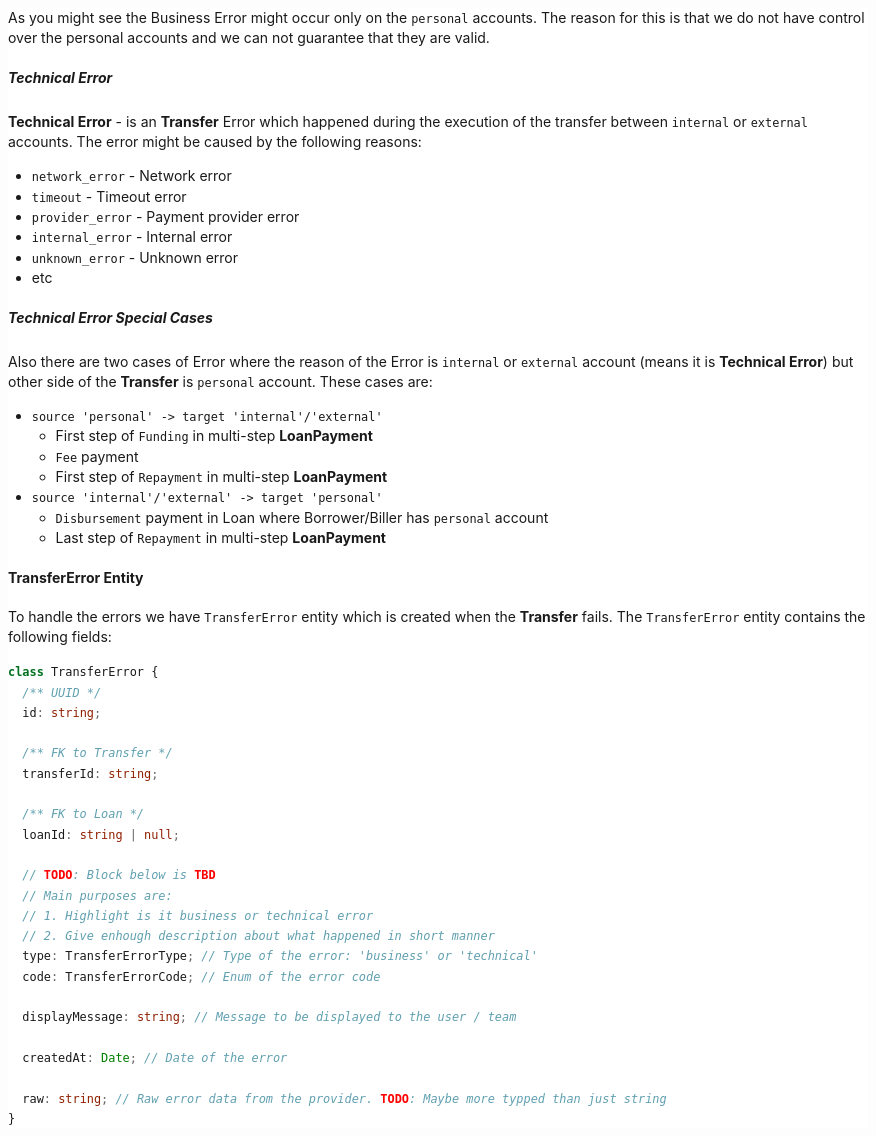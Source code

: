As you might see the Business Error might occur only on the `personal` accounts. The reason for this is that we do not have control over the personal accounts and we can not guarantee that they are valid. 

##### Technical Error
**Technical Error** - is an **Transfer** Error which happened during the execution of the transfer between `internal` or `external` accounts. The error might be caused by the following reasons:
- `network_error` - Network error
- `timeout` - Timeout error
- `provider_error` - Payment provider error
- `internal_error` - Internal error
- `unknown_error` - Unknown error
- etc

##### Technical Error Special Cases
Also there are two cases of Error where the reason of the Error is `internal` or `external` account (means it is **Technical Error**) but other side of the **Transfer** is `personal` account. These cases are:
- `source 'personal' -> target 'internal'/'external'`
  - First step of `Funding` in multi-step **LoanPayment**
  - `Fee` payment 
  - First step of `Repayment` in multi-step **LoanPayment**
- `source 'internal'/'external' -> target 'personal'`
  - `Disbursement` payment in Loan where Borrower/Biller has `personal` account
  - Last step of `Repayment` in multi-step **LoanPayment**

#### TransferError Entity
To handle the errors we have `TransferError` entity which is created when the **Transfer** fails. The `TransferError` entity contains the following fields:
```typescript
class TransferError {
  /** UUID */
  id: string;

  /** FK to Transfer */
  transferId: string;

  /** FK to Loan */
  loanId: string | null;

  // TODO: Block below is TBD
  // Main purposes are:
  // 1. Highlight is it business or technical error
  // 2. Give enhough description about what happened in short manner
  type: TransferErrorType; // Type of the error: 'business' or 'technical'
  code: TransferErrorCode; // Enum of the error code

  displayMessage: string; // Message to be displayed to the user / team

  createdAt: Date; // Date of the error

  raw: string; // Raw error data from the provider. TODO: Maybe more typped than just string
}
```
